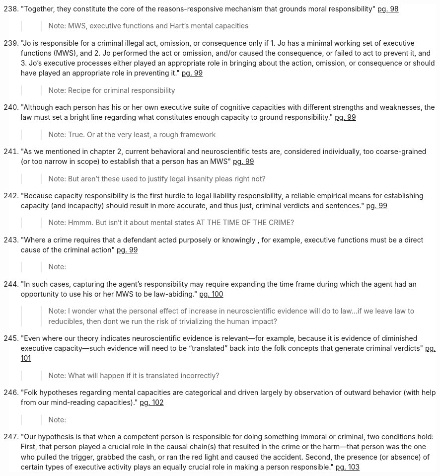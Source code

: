 238. "Together, they constitute the core of the reasons-responsive mechanism that grounds moral responsibility" [pg. 98](2020-04-22T16:37:43Z)

> > Note: MWS, executive functions and Hart’s mental capacities 

239. "Jo is responsible for a criminal illegal act, omission, or consequence only if 1. Jo has a minimal working set of executive functions (MWS), and 2. Jo performed the act or omission, and/or caused the consequence, or failed to act to prevent it, and 3. Jo’s executive processes either played an appropriate role in bringing about the action, omission, or consequence or should have played an appropriate role in preventing it." [pg. 99](2020-04-22T16:38:20Z)

> > Note: Recipe for criminal responsibility

240. "Although each person has his or her own executive suite of cognitive capacities with different strengths and weaknesses, the law must set a bright line regarding what constitutes enough capacity to ground responsibility." [pg. 99](2020-04-22T16:38:54Z)

> > Note: True. Or at the very least, a rough framework

241. "As we mentioned in chapter 2, current behavioral and neuroscientific tests are, considered individually, too coarse-grained (or too narrow in scope) to establish that a person has an MWS" [pg. 99](2020-04-22T16:39:20Z)

> > Note: But aren’t these used to justify legal insanity pleas right not?

242. "Because capacity responsibility is the first hurdle to legal liability responsibility, a reliable empirical means for establishing capacity (and incapacity) should result in more accurate, and thus just, criminal verdicts and sentences." [pg. 99](2020-04-22T16:39:54Z)

> > Note: Hmmm. But isn’t it about mental states AT THE TIME OF THE CRIME?

243. "Where a crime requires that a defendant acted purposely or knowingly , for example, executive functions must be a direct cause of the criminal action" [pg. 99](2020-04-22T16:40:31Z)

> > Note: 

244. "In such cases, capturing the agent’s responsibility may require expanding the time frame during which the agent had an opportunity to use his or her MWS to be law-abiding." [pg. 100](2020-04-22T16:40:55Z)

> > Note: I wonder what the personal effect of increase in neuroscientific evidence will do to law…if we leave law to reducibles, then dont we run the risk of trivializing the human impact?

245. "Even where our theory indicates neuroscientific evidence is relevant—for example, because it is evidence of diminished executive capacity—such evidence will need to be “translated” back into the folk concepts that generate criminal verdicts" [pg. 101](2020-04-22T16:49:16Z)

> > Note: What will happen if it is translated incorrectly?

246. "Folk hypotheses regarding mental capacities are categorical and driven largely by observation of outward behavior (with help from our mind-reading capacities)." [pg. 102](2020-04-22T16:49:59Z)

> > Note: 

247. "Our hypothesis is that when a competent person is responsible for doing something immoral or criminal, two conditions hold: First, that person played a crucial role in the causal chain(s) that resulted in the crime or the harm—that person was the one who pulled the trigger, grabbed the cash, or ran the red light and caused the accident. Second, the presence (or absence) of certain types of executive activity plays an equally crucial role in making a person responsible." [pg. 103](2020-04-22T16:52:46Z)
